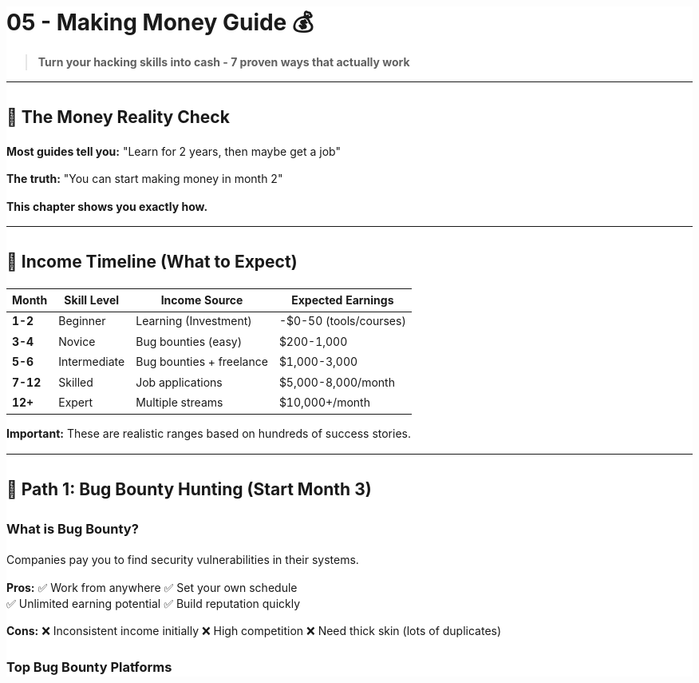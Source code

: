 # 05 - Making Money Guide 💰

> **Turn your hacking skills into cash - 7 proven ways that actually work**

---

## 🎯 **The Money Reality Check**

**Most guides tell you:** "Learn for 2 years, then maybe get a job"

**The truth:** "You can start making money in month 2"

**This chapter shows you exactly how.**

---

## 🚀 **Income Timeline (What to Expect)**

| Month | Skill Level | Income Source | Expected Earnings |
|-------|-------------|---------------|-------------------|
| **1-2** | Beginner | Learning (Investment) | -$0-50 (tools/courses) |
| **3-4** | Novice | Bug bounties (easy) | $200-1,000 |
| **5-6** | Intermediate | Bug bounties + freelance | $1,000-3,000 |
| **7-12** | Skilled | Job applications | $5,000-8,000/month |
| **12+** | Expert | Multiple streams | $10,000+/month |

**Important:** These are realistic ranges based on hundreds of success stories.

---

## 💎 **Path 1: Bug Bounty Hunting (Start Month 3)**

### **What is Bug Bounty?**
Companies pay you to find security vulnerabilities in their systems.

**Pros:**
✅ Work from anywhere
✅ Set your own schedule  
✅ Unlimited earning potential
✅ Build reputation quickly

**Cons:**
❌ Inconsistent income initially
❌ High competition
❌ Need thick skin (lots of duplicates)

### **Top Bug Bounty Platforms**
